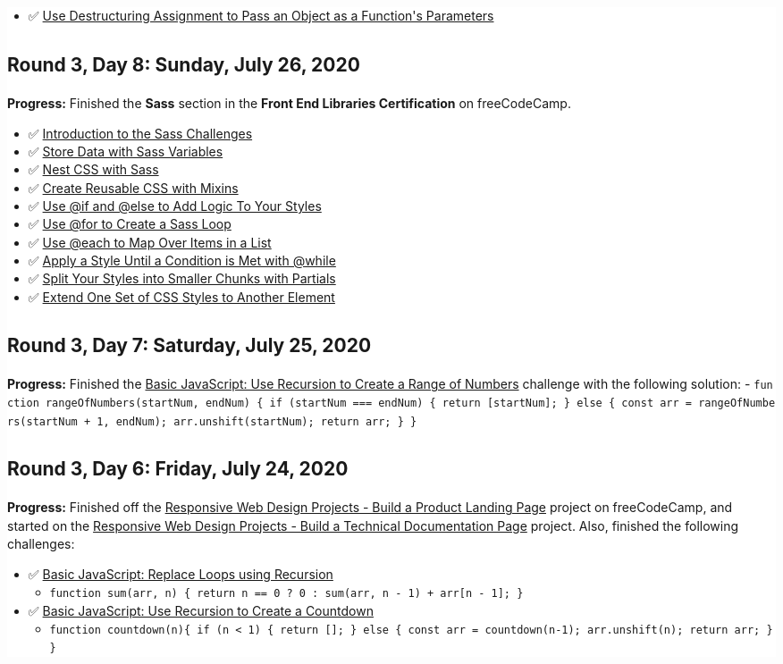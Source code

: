- ✅ [Use Destructuring Assignment to Pass an Object as a Function's Parameters](https://www.freecodecamp.org/learn/javascript-algorithms-and-data-structures/es6/use-destructuring-assignment-to-pass-an-object-as-a-functions-parameters)

## Round 3, Day 8: Sunday, July 26, 2020
**Progress:** Finished the **Sass** section in the **Front End Libraries Certification** on freeCodeCamp.
- ✅ [Introduction to the Sass Challenges](https://www.freecodecamp.org/learn/front-end-libraries/sass/)
- ✅ [Store Data with Sass Variables](https://www.freecodecamp.org/learn/front-end-libraries/sass/store-data-with-sass-variables)
- ✅ [Nest CSS with Sass](https://www.freecodecamp.org/learn/front-end-libraries/sass/nest-css-with-sass)
- ✅ [Create Reusable CSS with Mixins](https://www.freecodecamp.org/learn/front-end-libraries/sass/create-reusable-css-with-mixins)
- ✅ [Use @if and @else to Add Logic To Your Styles](https://www.freecodecamp.org/learn/front-end-libraries/sass/use-if-and-else-to-add-logic-to-your-styles)
- ✅ [Use @for to Create a Sass Loop](https://www.freecodecamp.org/learn/front-end-libraries/sass/use-for-to-create-a-sass-loop)
- ✅ [Use @each to Map Over Items in a List](https://www.freecodecamp.org/learn/front-end-libraries/sass/use-each-to-map-over-items-in-a-list)
- ✅ [Apply a Style Until a Condition is Met with @while](https://www.freecodecamp.org/learn/front-end-libraries/sass/apply-a-style-until-a-condition-is-met-with-while)
- ✅ [Split Your Styles into Smaller Chunks with Partials](https://www.freecodecamp.org/learn/front-end-libraries/sass/split-your-styles-into-smaller-chunks-with-partials)
- ✅ [Extend One Set of CSS Styles to Another Element](https://www.freecodecamp.org/learn/front-end-libraries/sass/extend-one-set-of-css-styles-to-another-element)

## Round 3, Day 7: Saturday, July 25, 2020
**Progress:** Finished the [Basic JavaScript: Use Recursion to Create a Range of Numbers](https://www.freecodecamp.org/learn/javascript-algorithms-and-data-structures/basic-javascript/use-recursion-to-create-a-range-of-numbers) challenge with the following solution:
    - `function rangeOfNumbers(startNum, endNum) { if (startNum === endNum) { return [startNum]; } else { const arr = rangeOfNumbers(startNum + 1, endNum); arr.unshift(startNum); return arr; } }`

## Round 3, Day 6: Friday, July 24, 2020
**Progress:** Finished off the [Responsive Web Design Projects - Build a Product Landing Page](https://www.freecodecamp.org/learn/responsive-web-design/responsive-web-design-projects/build-a-product-landing-page) project on freeCodeCamp, and started on the [Responsive Web Design Projects - Build a Technical Documentation Page](https://www.freecodecamp.org/learn/responsive-web-design/responsive-web-design-projects/build-a-technical-documentation-page) project. Also, finished the following challenges:
- ✅ [Basic JavaScript: Replace Loops using Recursion](https://www.freecodecamp.org/learn/javascript-algorithms-and-data-structures/basic-javascript/replace-loops-using-recursion)
    - `function sum(arr, n) { return n == 0 ? 0 : sum(arr, n - 1) + arr[n - 1]; }`
- ✅ [Basic JavaScript: Use Recursion to Create a Countdown](https://www.freecodecamp.org/learn/javascript-algorithms-and-data-structures/basic-javascript/use-recursion-to-create-a-countdown)
    - `function countdown(n){ if (n < 1) { return []; } else { const arr = countdown(n-1); arr.unshift(n); return arr; } }`
